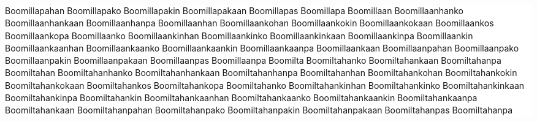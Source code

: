 Boomillapahan
Boomillapako
Boomillapakin
Boomillapakaan
Boomillapas
Boomillapa
Boomillaan
Boomillaanhanko
Boomillaanhankaan
Boomillaanhanpa
Boomillaanhan
Boomillaankohan
Boomillaankokin
Boomillaankokaan
Boomillaankos
Boomillaankopa
Boomillaanko
Boomillaankinhan
Boomillaankinko
Boomillaankinkaan
Boomillaankinpa
Boomillaankin
Boomillaankaanhan
Boomillaankaanko
Boomillaankaankin
Boomillaankaanpa
Boomillaankaan
Boomillaanpahan
Boomillaanpako
Boomillaanpakin
Boomillaanpakaan
Boomillaanpas
Boomillaanpa
Boomilta
Boomiltahanko
Boomiltahankaan
Boomiltahanpa
Boomiltahan
Boomiltahanhanko
Boomiltahanhankaan
Boomiltahanhanpa
Boomiltahanhan
Boomiltahankohan
Boomiltahankokin
Boomiltahankokaan
Boomiltahankos
Boomiltahankopa
Boomiltahanko
Boomiltahankinhan
Boomiltahankinko
Boomiltahankinkaan
Boomiltahankinpa
Boomiltahankin
Boomiltahankaanhan
Boomiltahankaanko
Boomiltahankaankin
Boomiltahankaanpa
Boomiltahankaan
Boomiltahanpahan
Boomiltahanpako
Boomiltahanpakin
Boomiltahanpakaan
Boomiltahanpas
Boomiltahanpa